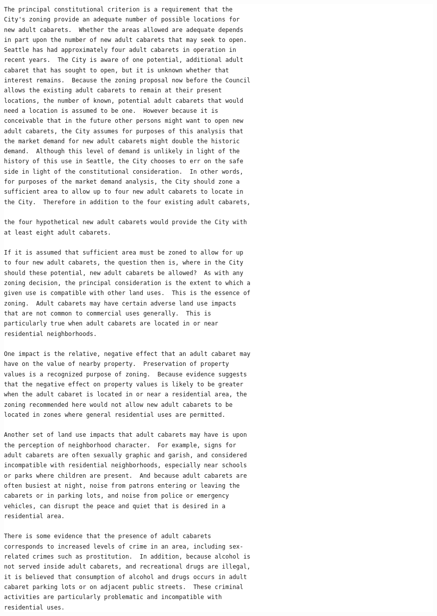     The principal constitutional criterion is a requirement that the  
    City's zoning provide an adequate number of possible locations for  
    new adult cabarets.  Whether the areas allowed are adequate depends  
    in part upon the number of new adult cabarets that may seek to open.  
    Seattle has had approximately four adult cabarets in operation in  
    recent years.  The City is aware of one potential, additional adult  
    cabaret that has sought to open, but it is unknown whether that  
    interest remains.  Because the zoning proposal now before the Council  
    allows the existing adult cabarets to remain at their present  
    locations, the number of known, potential adult cabarets that would  
    need a location is assumed to be one.  However because it is  
    conceivable that in the future other persons might want to open new  
    adult cabarets, the City assumes for purposes of this analysis that  
    the market demand for new adult cabarets might double the historic  
    demand.  Although this level of demand is unlikely in light of the  
    history of this use in Seattle, the City chooses to err on the safe  
    side in light of the constitutional consideration.  In other words,  
    for purposes of the market demand analysis, the City should zone a  
    sufficient area to allow up to four new adult cabarets to locate in  
    the City.  Therefore in addition to the four existing adult cabarets,  
  
    the four hypothetical new adult cabarets would provide the City with  
    at least eight adult cabarets.  
  
    If it is assumed that sufficient area must be zoned to allow for up  
    to four new adult cabarets, the question then is, where in the City  
    should these potential, new adult cabarets be allowed?  As with any  
    zoning decision, the principal consideration is the extent to which a  
    given use is compatible with other land uses.  This is the essence of  
    zoning.  Adult cabarets may have certain adverse land use impacts  
    that are not common to commercial uses generally.  This is  
    particularly true when adult cabarets are located in or near  
    residential neighborhoods.  
  
    One impact is the relative, negative effect that an adult cabaret may  
    have on the value of nearby property.  Preservation of property  
    values is a recognized purpose of zoning.  Because evidence suggests  
    that the negative effect on property values is likely to be greater  
    when the adult cabaret is located in or near a residential area, the  
    zoning recommended here would not allow new adult cabarets to be  
    located in zones where general residential uses are permitted.  
  
    Another set of land use impacts that adult cabarets may have is upon  
    the perception of neighborhood character.  For example, signs for  
    adult cabarets are often sexually graphic and garish, and considered  
    incompatible with residential neighborhoods, especially near schools  
    or parks where children are present.  And because adult cabarets are  
    often busiest at night, noise from patrons entering or leaving the  
    cabarets or in parking lots, and noise from police or emergency  
    vehicles, can disrupt the peace and quiet that is desired in a  
    residential area.  
  
    There is some evidence that the presence of adult cabarets  
    corresponds to increased levels of crime in an area, including sex-  
    related crimes such as prostitution.  In addition, because alcohol is  
    not served inside adult cabarets, and recreational drugs are illegal,  
    it is believed that consumption of alcohol and drugs occurs in adult  
    cabaret parking lots or on adjacent public streets.  These criminal  
    activities are particularly problematic and incompatible with  
    residential uses.  
  